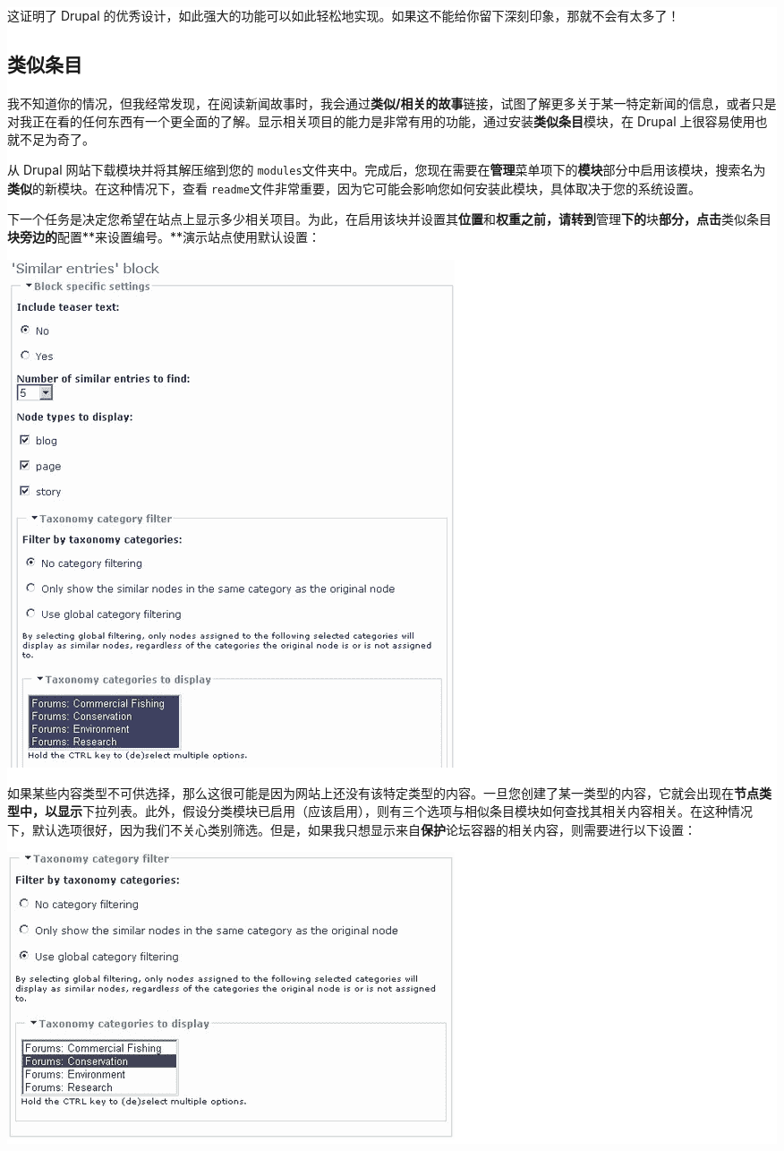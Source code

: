这证明了 Drupal 的优秀设计，如此强大的功能可以如此轻松地实现。如果这不能给你留下深刻印象，那就不会有太多了！

## 类似条目

我不知道你的情况，但我经常发现，在阅读新闻故事时，我会通过**类似/相关的故事**链接，试图了解更多关于某一特定新闻的信息，或者只是对我正在看的任何东西有一个更全面的了解。显示相关项目的能力是非常有用的功能，通过安装**类似条目**模块，在 Drupal 上很容易使用也就不足为奇了。

从 Drupal 网站下载模块并将其解压缩到您的 `modules`文件夹中。完成后，您现在需要在**管理**菜单项下的**模块**部分中启用该模块，搜索名为**类似**的新模块。在这种情况下，查看 `readme`文件非常重要，因为它可能会影响您如何安装此模块，具体取决于您的系统设置。

下一个任务是决定您希望在站点上显示多少相关项目。为此，在启用该块并设置其**位置**和**权重之前，请转到**管理**下的**块**部分，点击**类似条目**块旁边的**配置**来设置编号。**演示站点使用默认设置：

![Similar Entries](img/1800_06_30.jpg)

如果某些内容类型不可供选择，那么这很可能是因为网站上还没有该特定类型的内容。一旦您创建了某一类型的内容，它就会出现在**节点类型中，以显示**下拉列表。此外，假设分类模块已启用（应该启用），则有三个选项与相似条目模块如何查找其相关内容相关。在这种情况下，默认选项很好，因为我们不关心类别筛选。但是，如果我只想显示来自**保护**论坛容器的相关内容，则需要进行以下设置：

![Similar Entries](img/1800_06_31.jpg)
